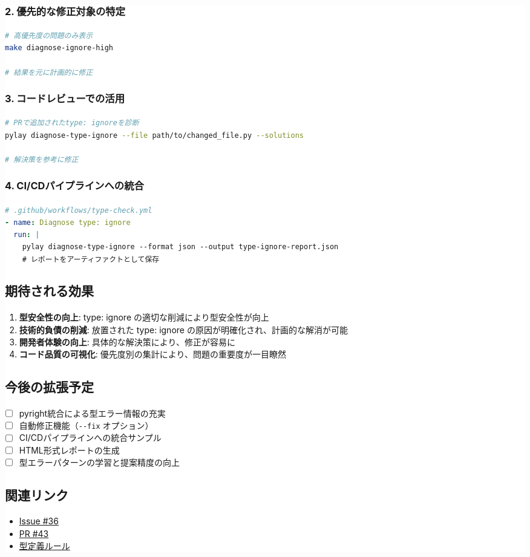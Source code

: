 ### 2. 優先的な修正対象の特定
```bash
# 高優先度の問題のみ表示
make diagnose-ignore-high

# 結果を元に計画的に修正
```

### 3. コードレビューでの活用
```bash
# PRで追加されたtype: ignoreを診断
pylay diagnose-type-ignore --file path/to/changed_file.py --solutions

# 解決策を参考に修正
```

### 4. CI/CDパイプラインへの統合
```yaml
# .github/workflows/type-check.yml
- name: Diagnose type: ignore
  run: |
    pylay diagnose-type-ignore --format json --output type-ignore-report.json
    # レポートをアーティファクトとして保存
```

## 期待される効果

1. **型安全性の向上**: type: ignore の適切な削減により型安全性が向上
2. **技術的負債の削減**: 放置された type: ignore の原因が明確化され、計画的な解消が可能
3. **開発者体験の向上**: 具体的な解決策により、修正が容易に
4. **コード品質の可視化**: 優先度別の集計により、問題の重要度が一目瞭然

## 今後の拡張予定

- [ ] pyright統合による型エラー情報の充実
- [ ] 自動修正機能（`--fix` オプション）
- [ ] CI/CDパイプラインへの統合サンプル
- [ ] HTML形式レポートの生成
- [ ] 型エラーパターンの学習と提案精度の向上

## 関連リンク

- [Issue #36](https://github.com/biwakonbu/pylay/issues/36)
- [PR #43](https://github.com/biwakonbu/pylay/pull/43)
- [型定義ルール](../typing-rule.md)
